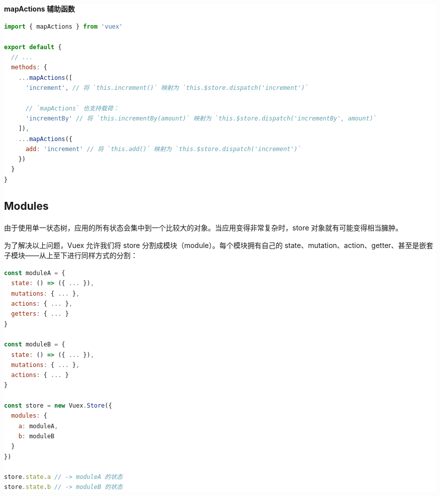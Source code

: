 **mapActions 辅助函数**

``` javascript
import { mapActions } from 'vuex'

export default {
  // ...
  methods: {
    ...mapActions([
      'increment', // 将 `this.increment()` 映射为 `this.$store.dispatch('increment')`

      // `mapActions` 也支持载荷：
      'incrementBy' // 将 `this.incrementBy(amount)` 映射为 `this.$store.dispatch('incrementBy', amount)`
    ]),
    ...mapActions({
      add: 'increment' // 将 `this.add()` 映射为 `this.$store.dispatch('increment')`
    })
  }
}
```
## Modules

由于使用单一状态树，应用的所有状态会集中到一个比较大的对象。当应用变得非常复杂时，store 对象就有可能变得相当臃肿。

为了解决以上问题，Vuex 允许我们将 store 分割成模块（module）。每个模块拥有自己的 state、mutation、action、getter、甚至是嵌套子模块——从上至下进行同样方式的分割：

``` javascript
const moduleA = {
  state: () => ({ ... }),
  mutations: { ... },
  actions: { ... },
  getters: { ... }
}

const moduleB = {
  state: () => ({ ... }),
  mutations: { ... },
  actions: { ... }
}

const store = new Vuex.Store({
  modules: {
    a: moduleA,
    b: moduleB
  }
})

store.state.a // -> moduleA 的状态
store.state.b // -> moduleB 的状态
```